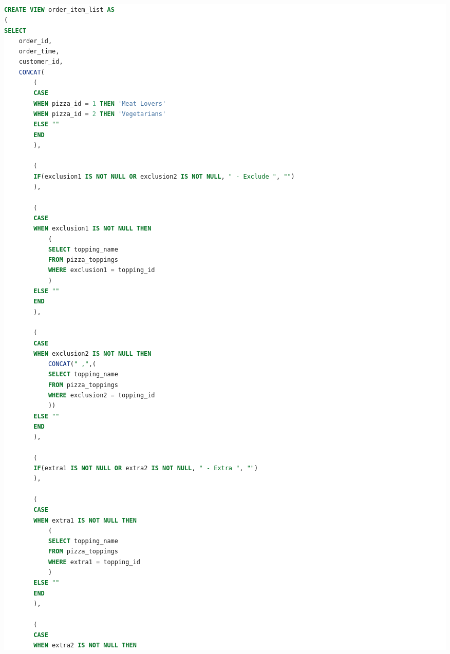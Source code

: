 
```sql
CREATE VIEW order_item_list AS
(
SELECT 
	order_id,
    order_time,
    customer_id,
    CONCAT(
		(
        CASE
        WHEN pizza_id = 1 THEN 'Meat Lovers'
        WHEN pizza_id = 2 THEN 'Vegetarians'
        ELSE ""
        END
        ),
        
        (
        IF(exclusion1 IS NOT NULL OR exclusion2 IS NOT NULL, " - Exclude ", "")
        ),
        
        (
        CASE
        WHEN exclusion1 IS NOT NULL THEN
			(
            SELECT topping_name
            FROM pizza_toppings
            WHERE exclusion1 = topping_id
            )
		ELSE ""
        END
        ),
        
		(
        CASE
        WHEN exclusion2 IS NOT NULL THEN
			CONCAT(" ,",(
            SELECT topping_name
            FROM pizza_toppings
            WHERE exclusion2 = topping_id
            ))
		ELSE ""
        END
        ),
        
        (
        IF(extra1 IS NOT NULL OR extra2 IS NOT NULL, " - Extra ", "")
        ),
        
        (
        CASE
        WHEN extra1 IS NOT NULL THEN
			(
            SELECT topping_name
            FROM pizza_toppings
            WHERE extra1 = topping_id
            )
		ELSE ""
        END
        ),
        
		(
        CASE
        WHEN extra2 IS NOT NULL THEN
```